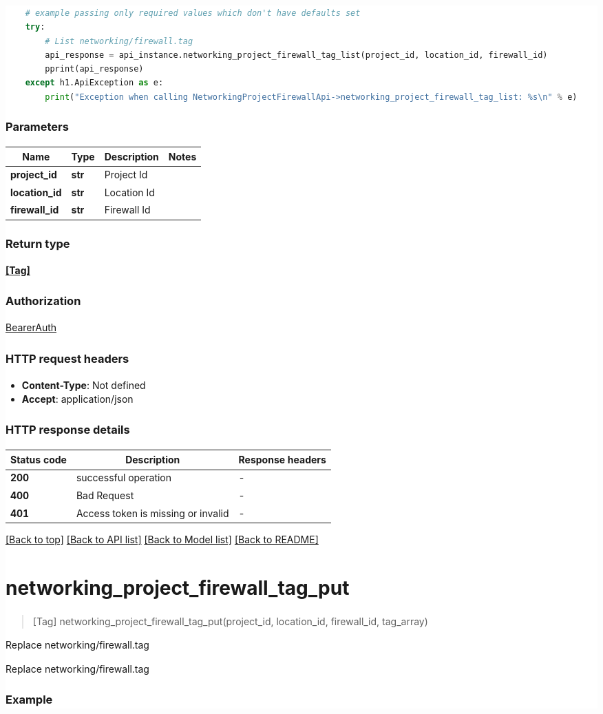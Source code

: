 ```python
    # example passing only required values which don't have defaults set
    try:
        # List networking/firewall.tag
        api_response = api_instance.networking_project_firewall_tag_list(project_id, location_id, firewall_id)
        pprint(api_response)
    except h1.ApiException as e:
        print("Exception when calling NetworkingProjectFirewallApi->networking_project_firewall_tag_list: %s\n" % e)
```

### Parameters

Name | Type | Description  | Notes
------------- | ------------- | ------------- | -------------
 **project_id** | **str**| Project Id |
 **location_id** | **str**| Location Id |
 **firewall_id** | **str**| Firewall Id |

### Return type

[**[Tag]**](Tag.md)

### Authorization

[BearerAuth](../README.md#BearerAuth)

### HTTP request headers

 - **Content-Type**: Not defined
 - **Accept**: application/json

### HTTP response details
| Status code | Description | Response headers |
|-------------|-------------|------------------|
**200** | successful operation |  -  |
**400** | Bad Request |  -  |
**401** | Access token is missing or invalid |  -  |

[[Back to top]](#) [[Back to API list]](../README.md#documentation-for-api-endpoints) [[Back to Model list]](../README.md#documentation-for-models) [[Back to README]](../README.md)

# **networking_project_firewall_tag_put**
> [Tag] networking_project_firewall_tag_put(project_id, location_id, firewall_id, tag_array)

Replace networking/firewall.tag

Replace networking/firewall.tag

### Example
